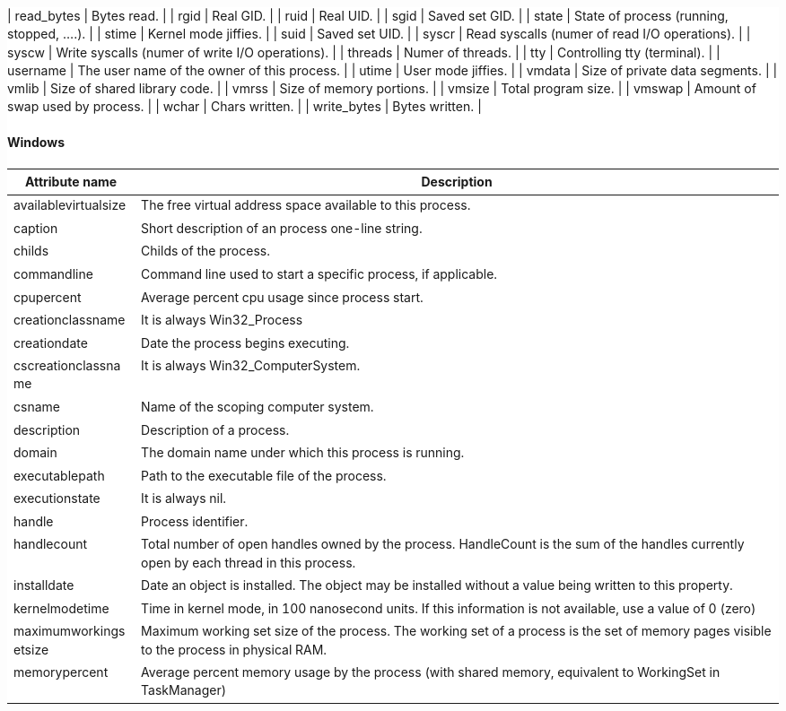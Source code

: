| read_bytes | Bytes read. |
| rgid  | Real GID. |
| ruid | Real UID. |
| sgid  | Saved set GID. |
| state  | State of process (running, stopped, ….).      |
| stime | Kernel mode jiffies. |
| suid | Saved set UID. |
| syscr |  Read syscalls (numer of read  I/O operations). | 
| syscw | Write syscalls (numer of write I/O operations). |
| threads  | Numer of threads. |
| tty |  Controlling tty (terminal). |
| username | The user name of the owner of this process. |
| utime | User mode jiffies. |
| vmdata | Size of private data segments. |
| vmlib  | Size of shared library code. |
| vmrss |  Size of memory portions. |
| vmsize | Total program size. |
| vmswap | Amount of swap used by process. |
| wchar |  Chars written. |
| write_bytes | Bytes written. |

#### Windows

|         Attribute name       |  Description  
|-------------------------------|-------------
availablevirtualsize           |The free virtual address space available to this process.        
caption                        |Short description of an process one-line string.
childs                         |Childs of the process.              
commandline                    |Command line used to start a specific process, if applicable.
cpupercent                     |Average percent cpu usage since process start.          
creationclassname              |It is always Win32_Process
creationdate                   |Date the process begins executing.               
cscreationclassname            |It is always Win32_ComputerSystem.     
csname                         |Name of the scoping computer system.               
description                    |Description of a process.               
domain                         |The domain name under which this process is running.               
executablepath                 |Path to the executable file of the process.               
executionstate                 |It is always nil.               
handle                         |Process identifier.                  
handlecount                    |Total number of open handles owned by the process. HandleCount is the sum of the handles currently open by each thread in this process.                
installdate                    |Date an object is installed. The object may be installed without a value being written to this property.               
kernelmodetime                 |Time in kernel mode, in 100 nanosecond units. If this information is not available, use a value of 0 (zero)              
maximumworkingsetsize          |Maximum working set size of the process. The working set of a process is the set of memory pages visible to the process in physical RAM.                
memorypercent                  |Average percent memory usage by the process (with shared memory, equivalent to WorkingSet in TaskManager)               